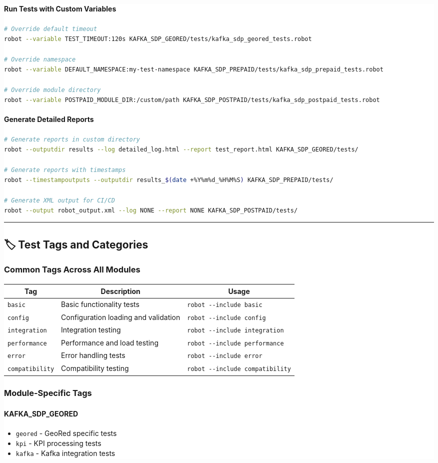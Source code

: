 #### **Run Tests with Custom Variables**
```bash
# Override default timeout
robot --variable TEST_TIMEOUT:120s KAFKA_SDP_GEORED/tests/kafka_sdp_geored_tests.robot

# Override namespace
robot --variable DEFAULT_NAMESPACE:my-test-namespace KAFKA_SDP_PREPAID/tests/kafka_sdp_prepaid_tests.robot

# Override module directory
robot --variable POSTPAID_MODULE_DIR:/custom/path KAFKA_SDP_POSTPAID/tests/kafka_sdp_postpaid_tests.robot
```

#### **Generate Detailed Reports**
```bash
# Generate reports in custom directory
robot --outputdir results --log detailed_log.html --report test_report.html KAFKA_SDP_GEORED/tests/

# Generate reports with timestamps
robot --timestampoutputs --outputdir results_$(date +%Y%m%d_%H%M%S) KAFKA_SDP_PREPAID/tests/

# Generate XML output for CI/CD
robot --output robot_output.xml --log NONE --report NONE KAFKA_SDP_POSTPAID/tests/
```

---

## 🏷️ Test Tags and Categories

### **Common Tags Across All Modules**

| Tag | Description | Usage |
|-----|-------------|-------|
| `basic` | Basic functionality tests | `robot --include basic` |
| `config` | Configuration loading and validation | `robot --include config` |
| `integration` | Integration testing | `robot --include integration` |
| `performance` | Performance and load testing | `robot --include performance` |
| `error` | Error handling tests | `robot --include error` |
| `compatibility` | Compatibility testing | `robot --include compatibility` |

### **Module-Specific Tags**

#### **KAFKA_SDP_GEORED**
- `geored` - GeoRed specific tests
- `kpi` - KPI processing tests
- `kafka` - Kafka integration tests

